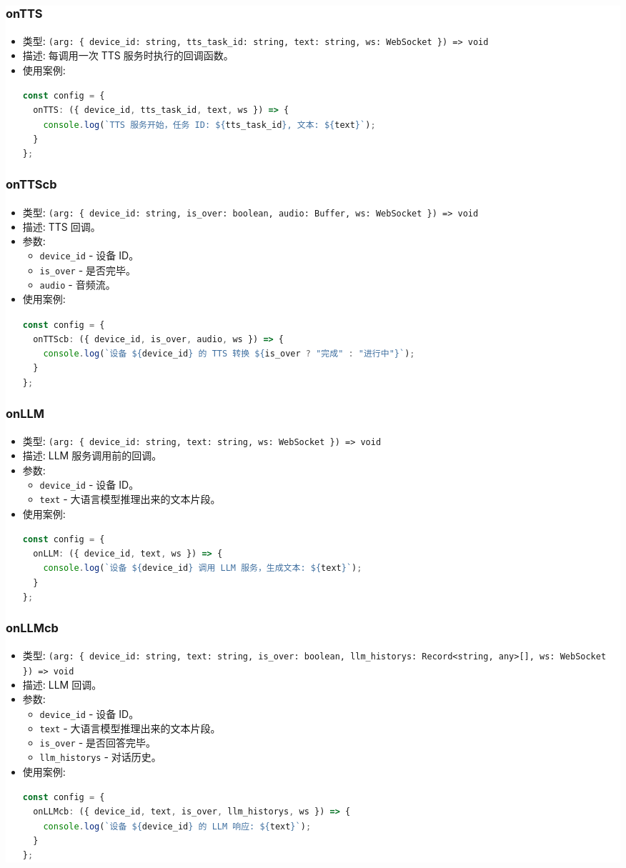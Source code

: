 ### onTTS

- 类型: `(arg: { device_id: string, tts_task_id: string, text: string, ws: WebSocket }) => void`
- 描述: 每调用一次 TTS 服务时执行的回调函数。
- 使用案例:
  ```typescript
  const config = {
    onTTS: ({ device_id, tts_task_id, text, ws }) => {
      console.log(`TTS 服务开始，任务 ID: ${tts_task_id}, 文本: ${text}`);
    }
  };
  ```

### onTTScb

- 类型: `(arg: { device_id: string, is_over: boolean, audio: Buffer, ws: WebSocket }) => void`
- 描述: TTS 回调。
- 参数:
  - `device_id` - 设备 ID。
  - `is_over` - 是否完毕。
  - `audio` - 音频流。
- 使用案例:
  ```typescript
  const config = {
    onTTScb: ({ device_id, is_over, audio, ws }) => {
      console.log(`设备 ${device_id} 的 TTS 转换 ${is_over ? "完成" : "进行中"}`);
    }
  };
  ```

### onLLM

- 类型: `(arg: { device_id: string, text: string, ws: WebSocket }) => void`
- 描述: LLM 服务调用前的回调。
- 参数:
  - `device_id` - 设备 ID。
  - `text` - 大语言模型推理出来的文本片段。
- 使用案例:
  ```typescript
  const config = {
    onLLM: ({ device_id, text, ws }) => {
      console.log(`设备 ${device_id} 调用 LLM 服务，生成文本: ${text}`);
    }
  };
  ```

### onLLMcb

- 类型: `(arg: { device_id: string, text: string, is_over: boolean, llm_historys: Record<string, any>[], ws: WebSocket }) => void`
- 描述: LLM 回调。
- 参数:
  - `device_id` - 设备 ID。
  - `text` - 大语言模型推理出来的文本片段。
  - `is_over` - 是否回答完毕。
  - `llm_historys` - 对话历史。
- 使用案例:
  ```typescript
  const config = {
    onLLMcb: ({ device_id, text, is_over, llm_historys, ws }) => {
      console.log(`设备 ${device_id} 的 LLM 响应: ${text}`);
    }
  };
  ```
